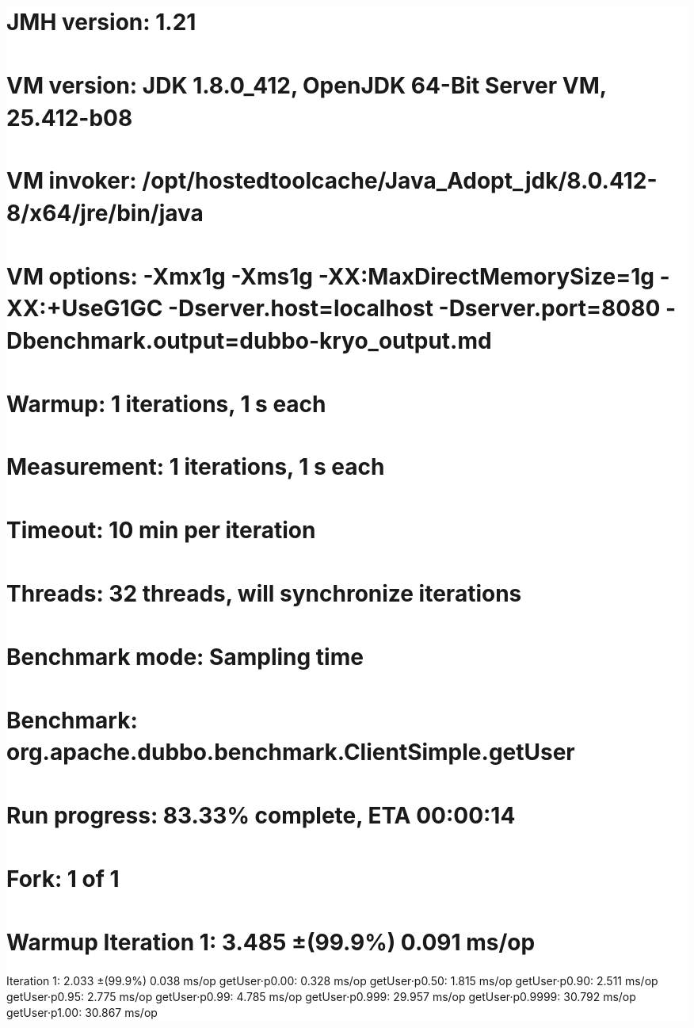 
# JMH version: 1.21
# VM version: JDK 1.8.0_412, OpenJDK 64-Bit Server VM, 25.412-b08
# VM invoker: /opt/hostedtoolcache/Java_Adopt_jdk/8.0.412-8/x64/jre/bin/java
# VM options: -Xmx1g -Xms1g -XX:MaxDirectMemorySize=1g -XX:+UseG1GC -Dserver.host=localhost -Dserver.port=8080 -Dbenchmark.output=dubbo-kryo_output.md
# Warmup: 1 iterations, 1 s each
# Measurement: 1 iterations, 1 s each
# Timeout: 10 min per iteration
# Threads: 32 threads, will synchronize iterations
# Benchmark mode: Sampling time
# Benchmark: org.apache.dubbo.benchmark.ClientSimple.getUser

# Run progress: 83.33% complete, ETA 00:00:14
# Fork: 1 of 1
# Warmup Iteration   1: 3.485 ±(99.9%) 0.091 ms/op
Iteration   1: 2.033 ±(99.9%) 0.038 ms/op
                 getUser·p0.00:   0.328 ms/op
                 getUser·p0.50:   1.815 ms/op
                 getUser·p0.90:   2.511 ms/op
                 getUser·p0.95:   2.775 ms/op
                 getUser·p0.99:   4.785 ms/op
                 getUser·p0.999:  29.957 ms/op
                 getUser·p0.9999: 30.792 ms/op
                 getUser·p1.00:   30.867 ms/op


